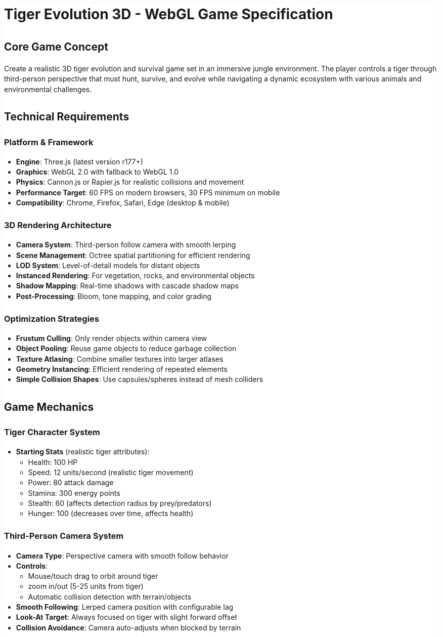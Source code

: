 # Tiger Evolution 3D - WebGL Game Specification

## Core Game Concept
Create a realistic 3D tiger evolution and survival game set in an immersive jungle environment. The player controls a tiger through third-person perspective that must hunt, survive, and evolve while navigating a dynamic ecosystem with various animals and environmental challenges.

## Technical Requirements

### **Platform & Framework**
- **Engine**: Three.js (latest version r177+)
- **Graphics**: WebGL 2.0 with fallback to WebGL 1.0
- **Physics**: Cannon.js or Rapier.js for realistic collisions and movement
- **Performance Target**: 60 FPS on modern browsers, 30 FPS minimum on mobile
- **Compatibility**: Chrome, Firefox, Safari, Edge (desktop & mobile)

### **3D Rendering Architecture**
- **Camera System**: Third-person follow camera with smooth lerping
- **Scene Management**: Octree spatial partitioning for efficient rendering
- **LOD System**: Level-of-detail models for distant objects
- **Instanced Rendering**: For vegetation, rocks, and environmental objects
- **Shadow Mapping**: Real-time shadows with cascade shadow maps
- **Post-Processing**: Bloom, tone mapping, and color grading

### **Optimization Strategies**
- **Frustum Culling**: Only render objects within camera view
- **Object Pooling**: Reuse game objects to reduce garbage collection
- **Texture Atlasing**: Combine smaller textures into larger atlases
- **Geometry Instancing**: Efficient rendering of repeated elements
- **Simple Collision Shapes**: Use capsules/spheres instead of mesh colliders

## Game Mechanics

### **Tiger Character System**
- **Starting Stats** (realistic tiger attributes):
  - Health: 100 HP
  - Speed: 12 units/second (realistic tiger movement)
  - Power: 80 attack damage
  - Stamina: 300 energy points
  - Stealth: 60 (affects detection radius by prey/predators)
  - Hunger: 100 (decreases over time, affects health)

### **Third-Person Camera System**
- **Camera Type**: Perspective camera with smooth follow behavior
- **Controls**: 
  - Mouse/touch drag to orbit around tiger
  - zoom in/out (5-25 units from tiger)
  - Automatic collision detection with terrain/objects
- **Smooth Following**: Lerped camera position with configurable lag
- **Look-At Target**: Always focused on tiger with slight forward offset
- **Collision Avoidance**: Camera auto-adjusts when blocked by terrain
